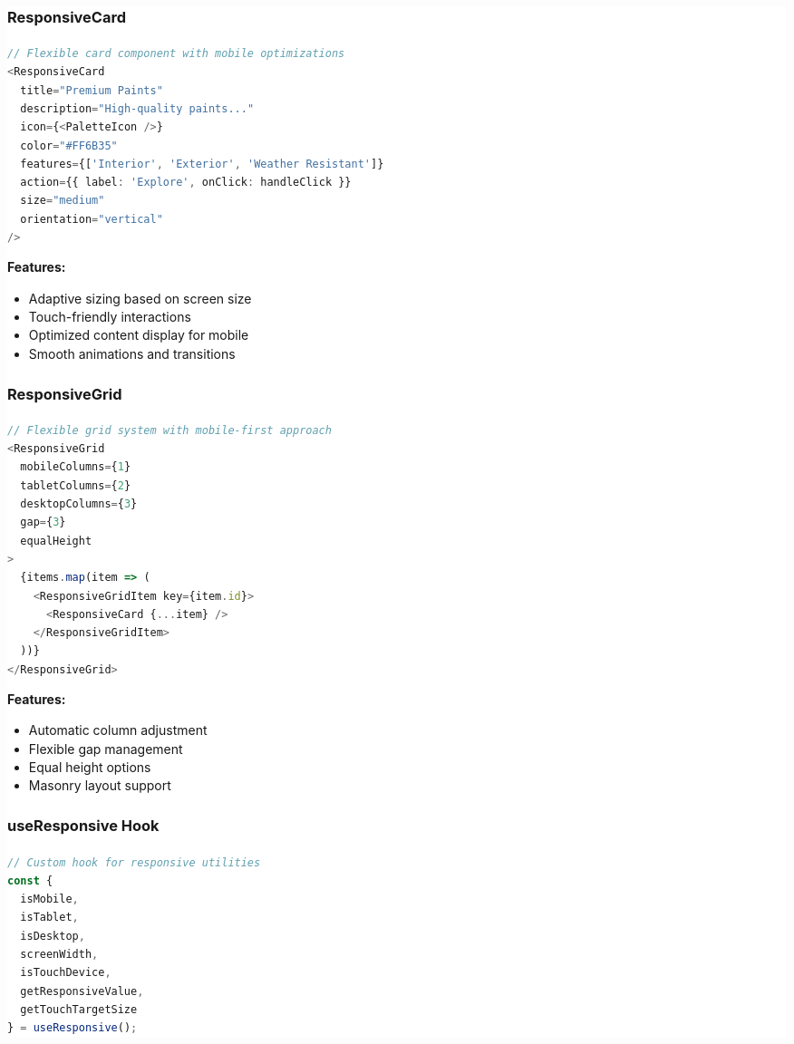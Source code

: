 ### ResponsiveCard
```typescript
// Flexible card component with mobile optimizations
<ResponsiveCard
  title="Premium Paints"
  description="High-quality paints..."
  icon={<PaletteIcon />}
  color="#FF6B35"
  features={['Interior', 'Exterior', 'Weather Resistant']}
  action={{ label: 'Explore', onClick: handleClick }}
  size="medium"
  orientation="vertical"
/>
```

**Features:**
- Adaptive sizing based on screen size
- Touch-friendly interactions
- Optimized content display for mobile
- Smooth animations and transitions

### ResponsiveGrid
```typescript
// Flexible grid system with mobile-first approach
<ResponsiveGrid
  mobileColumns={1}
  tabletColumns={2}
  desktopColumns={3}
  gap={3}
  equalHeight
>
  {items.map(item => (
    <ResponsiveGridItem key={item.id}>
      <ResponsiveCard {...item} />
    </ResponsiveGridItem>
  ))}
</ResponsiveGrid>
```

**Features:**
- Automatic column adjustment
- Flexible gap management
- Equal height options
- Masonry layout support

### useResponsive Hook
```typescript
// Custom hook for responsive utilities
const {
  isMobile,
  isTablet,
  isDesktop,
  screenWidth,
  isTouchDevice,
  getResponsiveValue,
  getTouchTargetSize
} = useResponsive();
```
